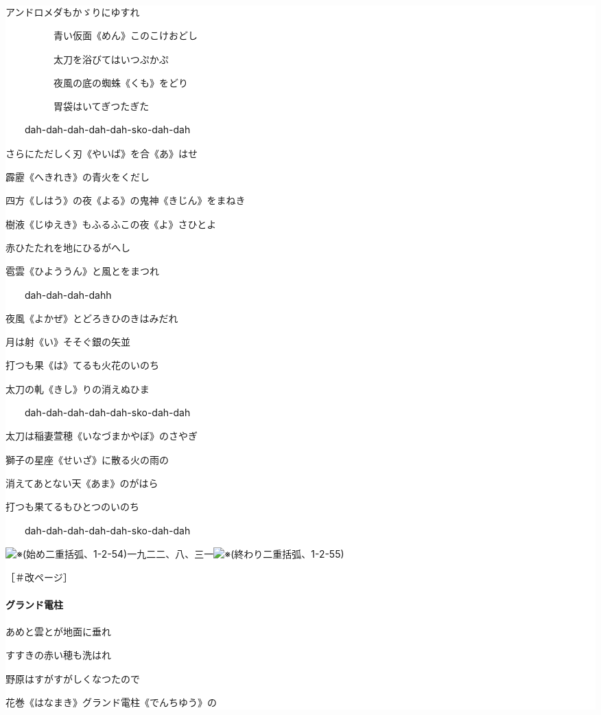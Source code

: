 アンドロメダもかゞりにゆすれ

　　　　　青い仮面《めん》このこけおどし

　　　　　太刀を浴びてはいつぷかぷ

　　　　　夜風の底の蜘蛛《くも》をどり

　　　　　胃袋はいてぎつたぎた

　　dah-dah-dah-dah-dah-sko-dah-dah

さらにただしく刃《やいば》を合《あ》はせ

霹靂《へきれき》の青火をくだし

四方《しはう》の夜《よる》の鬼神《きじん》をまねき

樹液《じゆえき》もふるふこの夜《よ》さひとよ

赤ひたたれを地にひるがへし

雹雲《ひよううん》と風とをまつれ

　　dah-dah-dah-dahh

夜風《よかぜ》とどろきひのきはみだれ

月は射《い》そそぐ銀の矢並

打つも果《は》てるも火花のいのち

太刀の軋《きし》りの消えぬひま

　　dah-dah-dah-dah-dah-sko-dah-dah

太刀は稲妻萱穂《いなづまかやぼ》のさやぎ

獅子の星座《せいざ》に散る火の雨の

消えてあとない天《あま》のがはら

打つも果てるもひとつのいのち

　　dah-dah-dah-dah-dah-sko-dah-dah

![※(始め二重括弧、1-2-54)](https://www.aozora.gr.jp/cards/000081/files/../../../gaiji/1-02/1-02-54.png)一九二二、八、三一![※(終わり二重括弧、1-2-55)](https://www.aozora.gr.jp/cards/000081/files/../../../gaiji/1-02/1-02-55.png)

［＃改ページ］



#### グランド電柱






あめと雲とが地面に垂れ

すすきの赤い穂も洗はれ

野原はすがすがしくなつたので

花巻《はなまき》グランド電柱《でんちゆう》の
